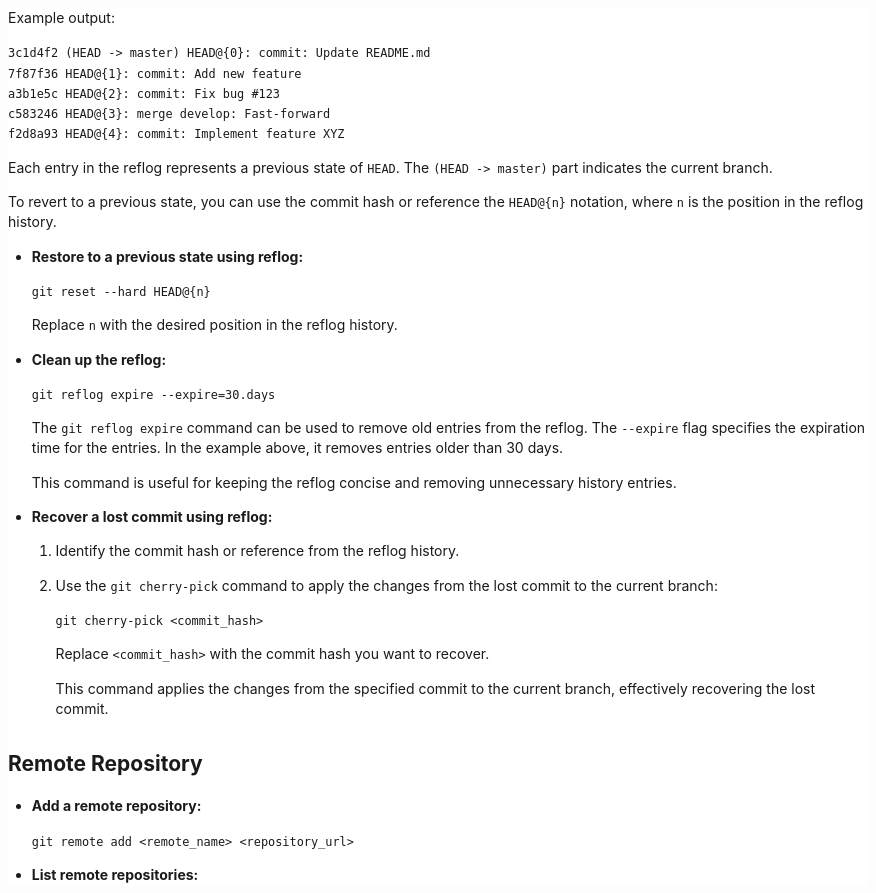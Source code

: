   Example output:

  ```plaintext
  3c1d4f2 (HEAD -> master) HEAD@{0}: commit: Update README.md
  7f87f36 HEAD@{1}: commit: Add new feature
  a3b1e5c HEAD@{2}: commit: Fix bug #123
  c583246 HEAD@{3}: merge develop: Fast-forward
  f2d8a93 HEAD@{4}: commit: Implement feature XYZ
  ```

  Each entry in the reflog represents a previous state of `HEAD`. The `(HEAD -> master)` part indicates the current branch.

  To revert to a previous state, you can use the commit hash or reference the `HEAD@{n}` notation, where `n` is the position in the reflog history.

- **Restore to a previous state using reflog:**

  ```shell
  git reset --hard HEAD@{n}
  ```

  Replace `n` with the desired position in the reflog history.

- **Clean up the reflog:**

  ```shell
  git reflog expire --expire=30.days
  ```

  The `git reflog expire` command can be used to remove old entries from the reflog. The `--expire` flag specifies the expiration time for the entries. In the example above, it removes entries older than 30 days.

  This command is useful for keeping the reflog concise and removing unnecessary history entries.

- **Recover a lost commit using reflog:**

  1. Identify the commit hash or reference from the reflog history.
  2. Use the `git cherry-pick` command to apply the changes from the lost commit to the current branch:

     ```shell
     git cherry-pick <commit_hash>
     ```

     Replace `<commit_hash>` with the commit hash you want to recover.

     This command applies the changes from the specified commit to the current branch, effectively recovering the lost commit.

## Remote Repository

- **Add a remote repository:**

  ```shell
  git remote add <remote_name> <repository_url>
  ```

- **List remote repositories:**
